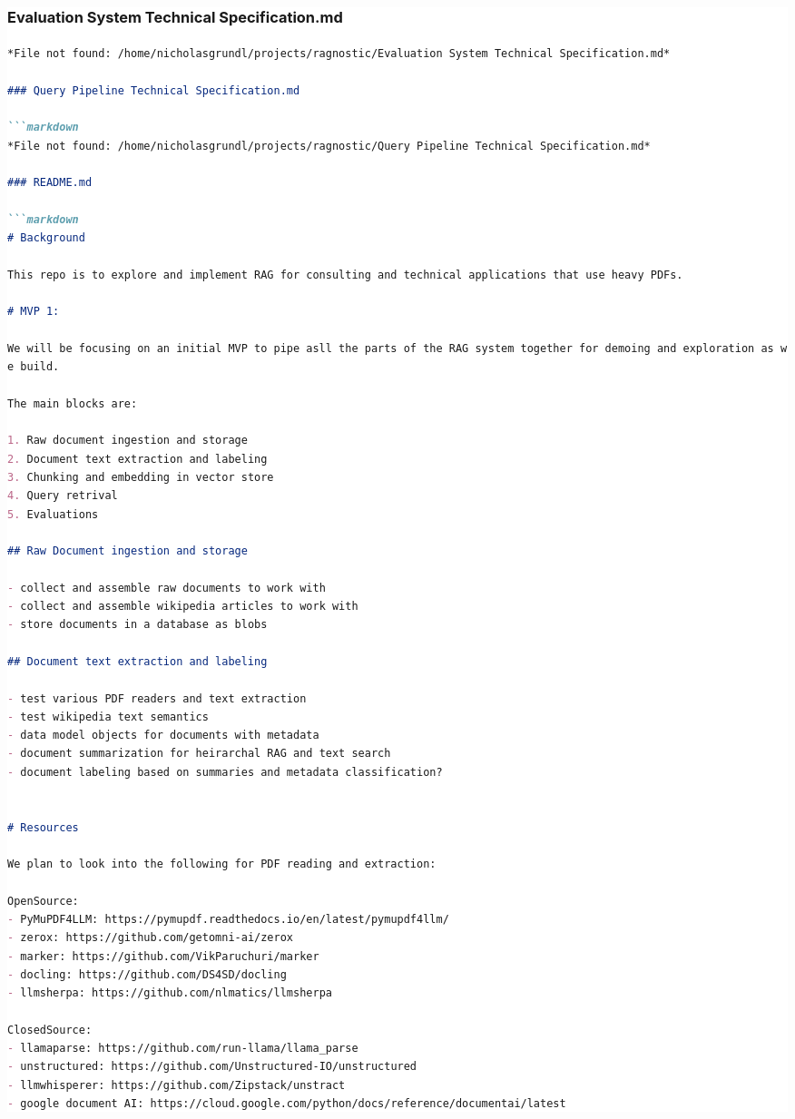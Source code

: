 ### Evaluation System Technical Specification.md

```markdown
*File not found: /home/nicholasgrundl/projects/ragnostic/Evaluation System Technical Specification.md*

### Query Pipeline Technical Specification.md

```markdown
*File not found: /home/nicholasgrundl/projects/ragnostic/Query Pipeline Technical Specification.md*

### README.md

```markdown
# Background

This repo is to explore and implement RAG for consulting and technical applications that use heavy PDFs.

# MVP 1:

We will be focusing on an initial MVP to pipe asll the parts of the RAG system together for demoing and exploration as we build.

The main blocks are:

1. Raw document ingestion and storage
2. Document text extraction and labeling
3. Chunking and embedding in vector store
4. Query retrival
5. Evaluations

## Raw Document ingestion and storage

- collect and assemble raw documents to work with
- collect and assemble wikipedia articles to work with
- store documents in a database as blobs

## Document text extraction and labeling

- test various PDF readers and text extraction
- test wikipedia text semantics
- data model objects for documents with metadata
- document summarization for heirarchal RAG and text search
- document labeling based on summaries and metadata classification?


# Resources

We plan to look into the following for PDF reading and extraction:

OpenSource:
- PyMuPDF4LLM: https://pymupdf.readthedocs.io/en/latest/pymupdf4llm/
- zerox: https://github.com/getomni-ai/zerox
- marker: https://github.com/VikParuchuri/marker
- docling: https://github.com/DS4SD/docling
- llmsherpa: https://github.com/nlmatics/llmsherpa

ClosedSource:
- llamaparse: https://github.com/run-llama/llama_parse
- unstructured: https://github.com/Unstructured-IO/unstructured
- llmwhisperer: https://github.com/Zipstack/unstract
- google document AI: https://cloud.google.com/python/docs/reference/documentai/latest

```